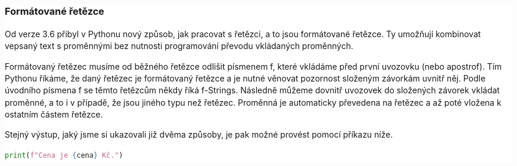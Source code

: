 ### Formátované řetězce
Od verze 3.6 přibyl v Pythonu nový způsob, jak pracovat s řetězci, a to jsou formátované řetězce. Ty umožňují kombinovat vepsaný text s proměnnými bez nutnosti programování převodu vkládaných proměnných.

Formátovaný řetězec musíme od běžného řetězce odlišit písmenem f, které vkládáme před první uvozovku (nebo apostrof). Tím Pythonu říkáme, že daný řetězec je formátovaný řetězce a je nutné věnovat pozornost složeným závorkám uvnitř něj. Podle úvodního písmena f se těmto řetězcům někdy říká f-Strings. Následně můžeme dovnitř uvozovek do složených závorek vkládat proměnné, a to i v případě, že jsou jiného typu než řetězec. Proměnná je automaticky převedena na řetězec a až poté vložena k ostatním částem řetězce.

Stejný výstup, jaký jsme si ukazovali již dvěma způsoby, je pak možné provést pomocí příkazu níže.

```python
print(f"Cena je {cena} Kč.")
```